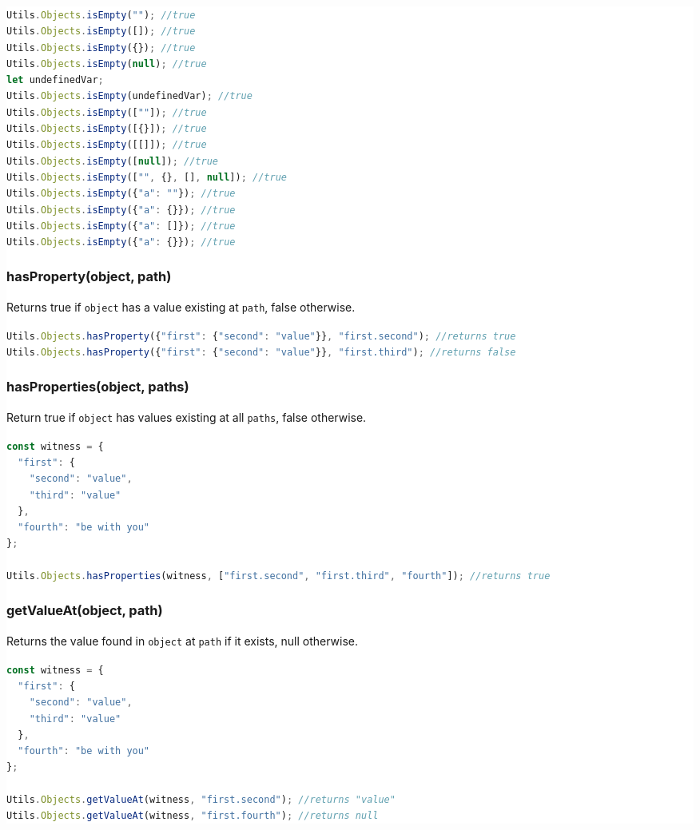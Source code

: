 ```javascript
Utils.Objects.isEmpty(""); //true
Utils.Objects.isEmpty([]); //true
Utils.Objects.isEmpty({}); //true
Utils.Objects.isEmpty(null); //true
let undefinedVar;
Utils.Objects.isEmpty(undefinedVar); //true
Utils.Objects.isEmpty([""]); //true
Utils.Objects.isEmpty([{}]); //true
Utils.Objects.isEmpty([[]]); //true
Utils.Objects.isEmpty([null]); //true
Utils.Objects.isEmpty(["", {}, [], null]); //true
Utils.Objects.isEmpty({"a": ""}); //true
Utils.Objects.isEmpty({"a": {}}); //true
Utils.Objects.isEmpty({"a": []}); //true
Utils.Objects.isEmpty({"a": {}}); //true
```

### hasProperty(object, path)

Returns true if `object` has a value existing at `path`, false otherwise.

```javascript
Utils.Objects.hasProperty({"first": {"second": "value"}}, "first.second"); //returns true
Utils.Objects.hasProperty({"first": {"second": "value"}}, "first.third"); //returns false
```

### hasProperties(object, paths)

Return true if `object` has values existing at all `paths`, false otherwise.

```javascript
const witness = {
  "first": {
    "second": "value",
    "third": "value"
  },
  "fourth": "be with you"
};

Utils.Objects.hasProperties(witness, ["first.second", "first.third", "fourth"]); //returns true
```

### getValueAt(object, path)

Returns the value found in `object` at `path` if it exists, null otherwise.

```javascript
const witness = {
  "first": {
    "second": "value",
    "third": "value"
  },
  "fourth": "be with you"
};

Utils.Objects.getValueAt(witness, "first.second"); //returns "value"
Utils.Objects.getValueAt(witness, "first.fourth"); //returns null
```
